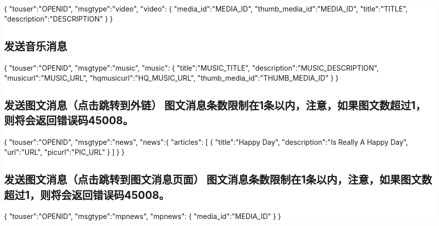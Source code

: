 {
    "touser":"OPENID",
    "msgtype":"video",
    "video":
    {
      "media_id":"MEDIA_ID",
      "thumb_media_id":"MEDIA_ID",
      "title":"TITLE",
      "description":"DESCRIPTION"
    }
}

## 发送音乐消息

{
    "touser":"OPENID",
    "msgtype":"music",
    "music":
    {
      "title":"MUSIC_TITLE",
      "description":"MUSIC_DESCRIPTION",
      "musicurl":"MUSIC_URL",
      "hqmusicurl":"HQ_MUSIC_URL",
      "thumb_media_id":"THUMB_MEDIA_ID" 
    }
}

## 发送图文消息（点击跳转到外链） 图文消息条数限制在1条以内，注意，如果图文数超过1，则将会返回错误码45008。

{
    "touser":"OPENID",
    "msgtype":"news",
    "news":{
        "articles": [
         {
             "title":"Happy Day",
             "description":"Is Really A Happy Day",
             "url":"URL",
             "picurl":"PIC_URL"
         }
         ]
    }
}

## 发送图文消息（点击跳转到图文消息页面） 图文消息条数限制在1条以内，注意，如果图文数超过1，则将会返回错误码45008。

{
    "touser":"OPENID",
    "msgtype":"mpnews",
    "mpnews":
    {
         "media_id":"MEDIA_ID"
    }
}
